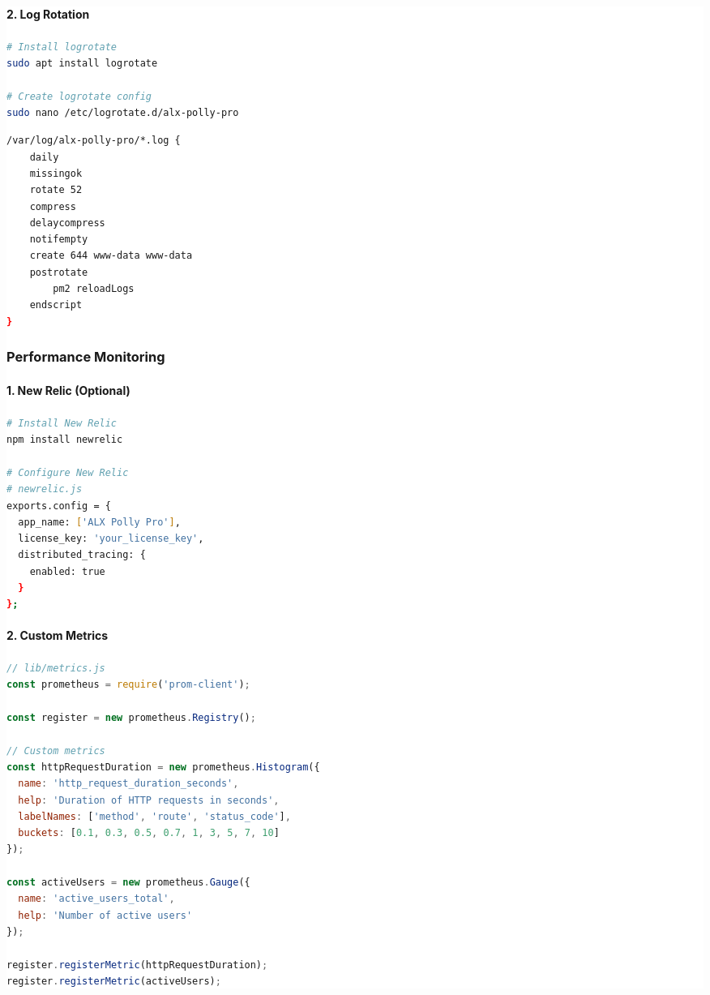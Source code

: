 #### 2. Log Rotation
```bash
# Install logrotate
sudo apt install logrotate

# Create logrotate config
sudo nano /etc/logrotate.d/alx-polly-pro
```

```bash
/var/log/alx-polly-pro/*.log {
    daily
    missingok
    rotate 52
    compress
    delaycompress
    notifempty
    create 644 www-data www-data
    postrotate
        pm2 reloadLogs
    endscript
}
```

### Performance Monitoring

#### 1. New Relic (Optional)
```bash
# Install New Relic
npm install newrelic

# Configure New Relic
# newrelic.js
exports.config = {
  app_name: ['ALX Polly Pro'],
  license_key: 'your_license_key',
  distributed_tracing: {
    enabled: true
  }
};
```

#### 2. Custom Metrics
```javascript
// lib/metrics.js
const prometheus = require('prom-client');

const register = new prometheus.Registry();

// Custom metrics
const httpRequestDuration = new prometheus.Histogram({
  name: 'http_request_duration_seconds',
  help: 'Duration of HTTP requests in seconds',
  labelNames: ['method', 'route', 'status_code'],
  buckets: [0.1, 0.3, 0.5, 0.7, 1, 3, 5, 7, 10]
});

const activeUsers = new prometheus.Gauge({
  name: 'active_users_total',
  help: 'Number of active users'
});

register.registerMetric(httpRequestDuration);
register.registerMetric(activeUsers);

```